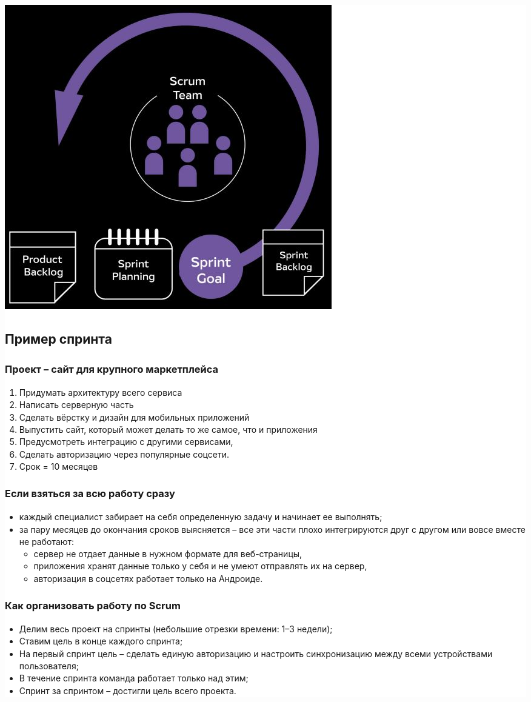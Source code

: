 ![Sprint](/FlexibleMethodologies/pictures/027.JPG)

## Пример cпринта

### Проект – сайт для крупного маркетплейса
1. Придумать архитектуру всего сервиса
2. Написать серверную часть
3. Сделать вёрстку и дизайн для мобильных приложений
4. Выпустить сайт, который может делать то же самое, что и приложения
5. Предусмотреть интеграцию с другими сервисами,
6. Сделать авторизацию через популярные соцсети.
7. Срок = 10 месяцев

### Если взяться за всю работу сразу
+ каждый специалист забирает на себя определенную задачу и начинает ее выполнять;
+ за пару месяцев до окончания сроков выясняется – все эти части плохо интегрируются друг с другом или вовсе вместе не работают:
    + сервер не отдает данные в нужном формате для веб-страницы,
    + приложения хранят данные только у себя и не умеют отправлять их на сервер,
    + авторизация в соцсетях работает только на Андроиде.

### Как организовать работу по Scrum
+ Делим весь проект на спринты (небольшие отрезки времени: 1–3 недели);
+ Ставим цель в конце каждого спринта;
+ На первый спринт цель – сделать единую авторизацию и настроить синхронизацию между всеми устройствами пользователя;
+ В течение спринта команда работает только над этим;
+ Спринт за спринтом – достигли цель всего проекта.
